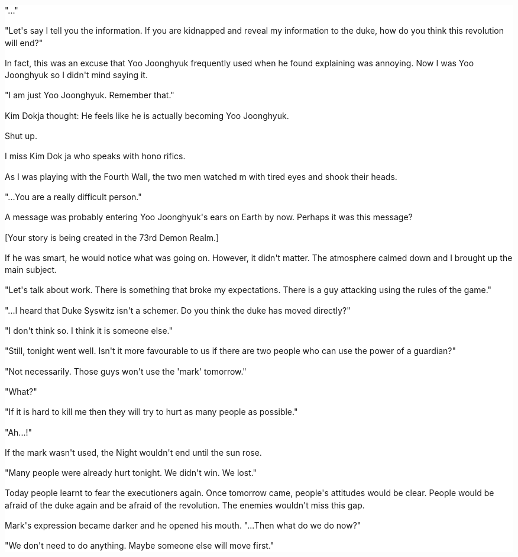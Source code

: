 "..."

"Let's say I tell you the information. If you are kidnapped and reveal my
information to the duke, how do you think this revolution will end?"

In fact, this was an excuse that Yoo Joonghyuk frequently used when he found
explaining was annoying. Now I was Yoo Joonghyuk so I didn't mind saying it.

"I am just Yoo Joonghyuk. Remember that."

 Kim Dokja thought: He feels like he is actually becoming Yoo Joonghyuk. 

Shut up.

I miss Kim Dok ja who speaks with hono rifics. 

As I was playing with the Fourth Wall, the two men watched m with tired eyes
and shook their heads.

"...You are a really difficult person."

A message was probably entering Yoo Joonghyuk's ears on Earth by now. Perhaps
it was this message?

\[Your story is being created in the 73rd Demon Realm.\]

If he was smart, he would notice what was going on. However, it didn't matter.
The atmosphere calmed down and I brought up the main subject.

"Let's talk about work. There is something that broke my expectations. There
is a guy attacking using the rules of the game."

"...I heard that Duke Syswitz isn't a schemer. Do you think the duke has moved
directly?"

"I don't think so. I think it is someone else."

"Still, tonight went well. Isn't it more favourable to us if there are two
people who can use the power of a guardian?"

"Not necessarily. Those guys won't use the 'mark' tomorrow."

"What?"

"If it is hard to kill me then they will try to hurt as many people as
possible."

"Ah...\!"

If the mark wasn't used, the Night wouldn't end until the sun rose.

"Many people were already hurt tonight. We didn't win. We lost."

Today people learnt to fear the executioners again. Once tomorrow came,
people's attitudes would be clear. People would be afraid of the duke again
and be afraid of the revolution. The enemies wouldn't miss this gap.

Mark's expression became darker and he opened his mouth. "...Then what do we do
now?"

"We don't need to do anything. Maybe someone else will move first."
